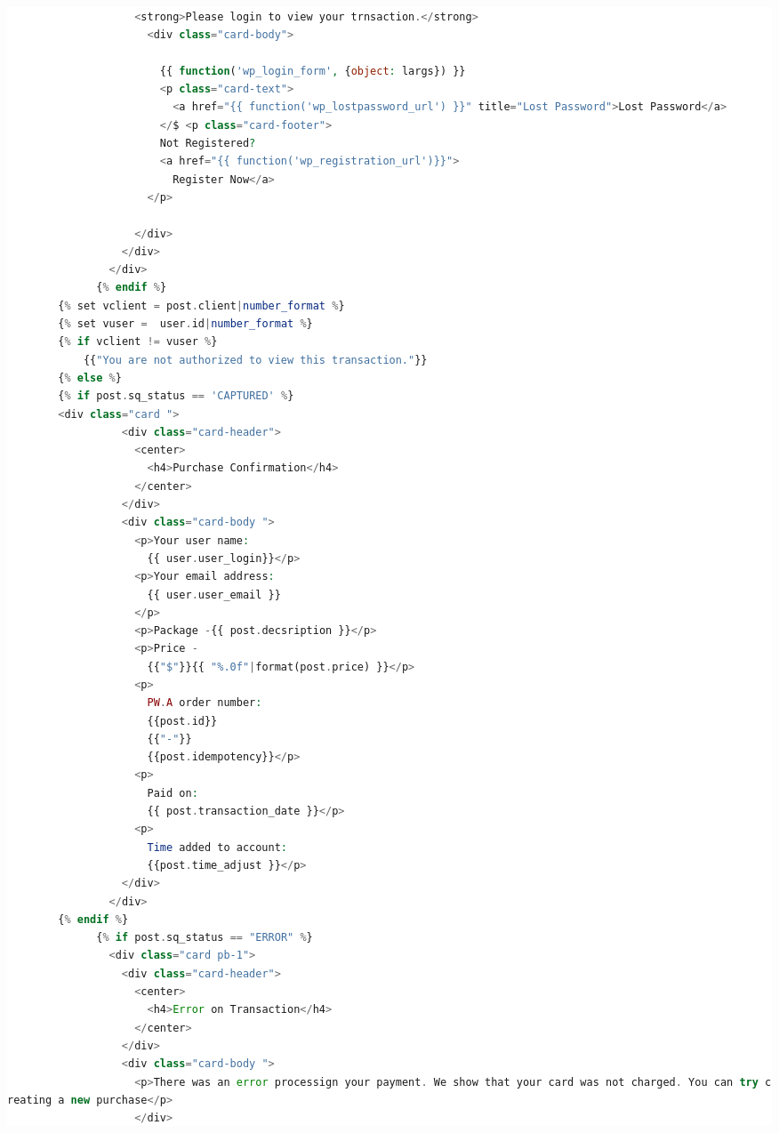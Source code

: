 ```php
                    <strong>Please login to view your trnsaction.</strong>
                      <div class="card-body">

                        {{ function('wp_login_form', {object: largs}) }}
                        <p class="card-text">
                          <a href="{{ function('wp_lostpassword_url') }}" title="Lost Password">Lost Password</a>
                        </$ <p class="card-footer">
                        Not Registered?
                        <a href="{{ function('wp_registration_url')}}">
                          Register Now</a>
                      </p>

                    </div>
                  </div>
                </div>
              {% endif %}
		{% set vclient = post.client|number_format %}
		{% set vuser =  user.id|number_format %}
		{% if vclient != vuser %}
			{{"You are not authorized to view this transaction."}}
		{% else %}
		{% if post.sq_status == 'CAPTURED' %}
		<div class="card ">
                  <div class="card-header">
                    <center>
                      <h4>Purchase Confirmation</h4>
                    </center>
                  </div>
                  <div class="card-body ">
                    <p>Your user name:
                      {{ user.user_login}}</p>
                    <p>Your email address:
                      {{ user.user_email }}
                    </p>
                    <p>Package -{{ post.decsription }}</p>
                    <p>Price -
                      {{"$"}}{{ "%.0f"|format(post.price) }}</p>
                    <p>
                      PW.A order number:
                      {{post.id}}
                      {{"-"}}
                      {{post.idempotency}}</p>
                    <p>
                      Paid on:
                      {{ post.transaction_date }}</p>
                    <p>
                      Time added to account:
                      {{post.time_adjust }}</p>
                  </div>
                </div>
		{% endif %}
              {% if post.sq_status == "ERROR" %}
                <div class="card pb-1">
                  <div class="card-header">
                    <center>
                      <h4>Error on Transaction</h4>
                    </center>
                  </div>
                  <div class="card-body ">
                    <p>There was an error processign your payment. We show that your card was not charged. You can try creating a new purchase</p>
                    </div>
```